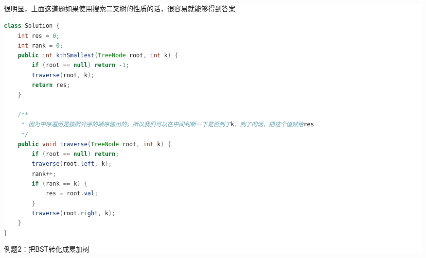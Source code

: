 很明显，上面这道题如果使用搜索二叉树的性质的话，很容易就能够得到答案

```java
class Solution {
    int res = 0;
    int rank = 0;
    public int kthSmallest(TreeNode root, int k) {
        if (root == null) return -1;
        traverse(root, k);
        return res;
    }

    /**
     * 因为中序遍历是按照升序的顺序输出的，所以我们可以在中间判断一下是否到了k，到了的话，把这个值赋给res
     */
    public void traverse(TreeNode root, int k) {
        if (root == null) return;
        traverse(root.left, k);
        rank++;
        if (rank == k) {
            res = root.val;
        }
        traverse(root.right, k);
    }
}
```



例题2：把BST转化成累加树
